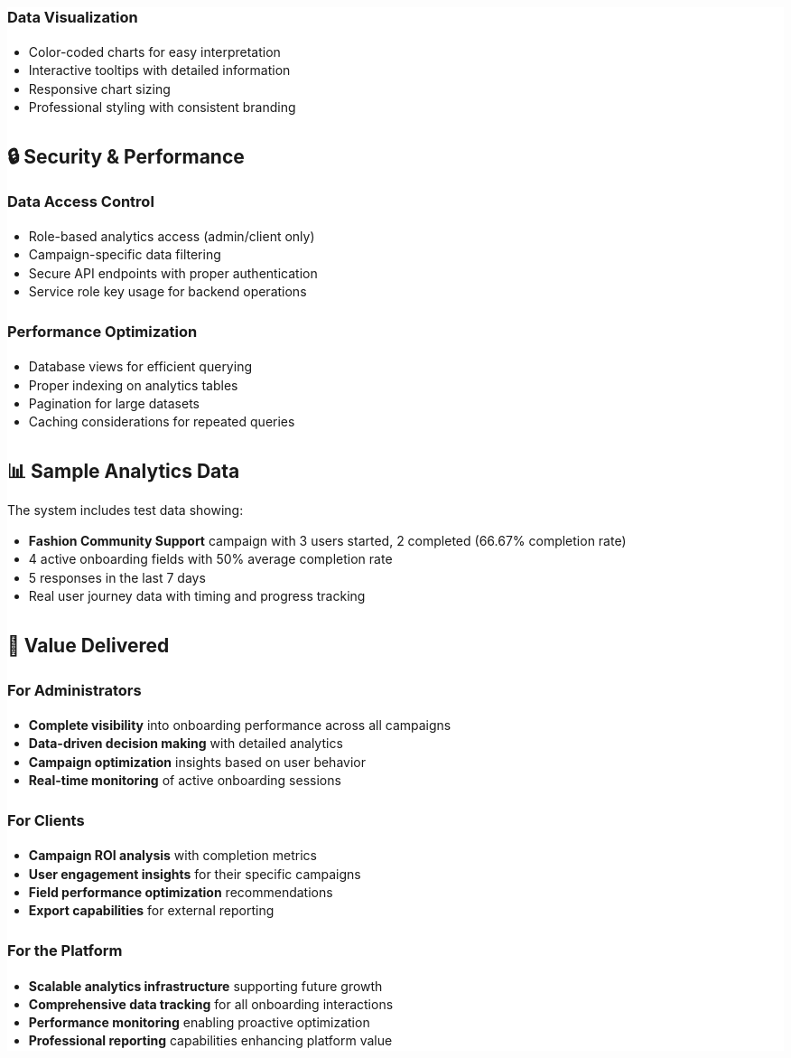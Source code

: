 ### **Data Visualization**
- Color-coded charts for easy interpretation
- Interactive tooltips with detailed information
- Responsive chart sizing
- Professional styling with consistent branding

## 🔒 Security & Performance

### **Data Access Control**
- Role-based analytics access (admin/client only)
- Campaign-specific data filtering
- Secure API endpoints with proper authentication
- Service role key usage for backend operations

### **Performance Optimization**
- Database views for efficient querying
- Proper indexing on analytics tables
- Pagination for large datasets
- Caching considerations for repeated queries

## 📊 Sample Analytics Data

The system includes test data showing:
- **Fashion Community Support** campaign with 3 users started, 2 completed (66.67% completion rate)
- 4 active onboarding fields with 50% average completion rate
- 5 responses in the last 7 days
- Real user journey data with timing and progress tracking

## 🎯 Value Delivered

### **For Administrators**
- **Complete visibility** into onboarding performance across all campaigns
- **Data-driven decision making** with detailed analytics
- **Campaign optimization** insights based on user behavior
- **Real-time monitoring** of active onboarding sessions

### **For Clients** 
- **Campaign ROI analysis** with completion metrics
- **User engagement insights** for their specific campaigns
- **Field performance optimization** recommendations
- **Export capabilities** for external reporting

### **For the Platform**
- **Scalable analytics infrastructure** supporting future growth
- **Comprehensive data tracking** for all onboarding interactions
- **Performance monitoring** enabling proactive optimization
- **Professional reporting** capabilities enhancing platform value
